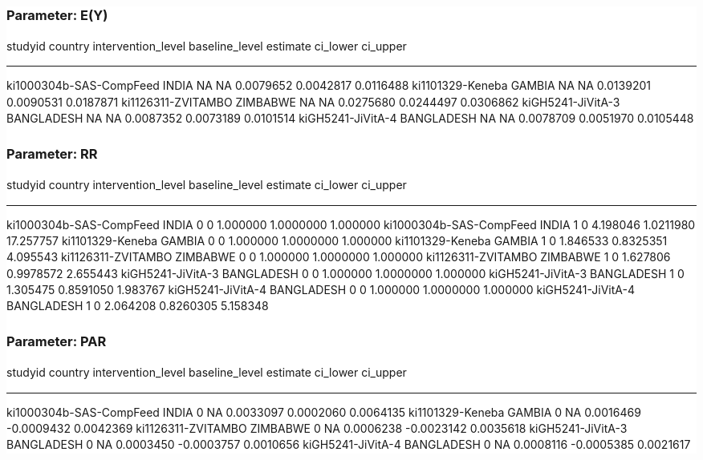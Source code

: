 
### Parameter: E(Y)


studyid                   country      intervention_level   baseline_level     estimate    ci_lower    ci_upper
------------------------  -----------  -------------------  ---------------  ----------  ----------  ----------
ki1000304b-SAS-CompFeed   INDIA        NA                   NA                0.0079652   0.0042817   0.0116488
ki1101329-Keneba          GAMBIA       NA                   NA                0.0139201   0.0090531   0.0187871
ki1126311-ZVITAMBO        ZIMBABWE     NA                   NA                0.0275680   0.0244497   0.0306862
kiGH5241-JiVitA-3         BANGLADESH   NA                   NA                0.0087352   0.0073189   0.0101514
kiGH5241-JiVitA-4         BANGLADESH   NA                   NA                0.0078709   0.0051970   0.0105448


### Parameter: RR


studyid                   country      intervention_level   baseline_level    estimate    ci_lower    ci_upper
------------------------  -----------  -------------------  ---------------  ---------  ----------  ----------
ki1000304b-SAS-CompFeed   INDIA        0                    0                 1.000000   1.0000000    1.000000
ki1000304b-SAS-CompFeed   INDIA        1                    0                 4.198046   1.0211980   17.257757
ki1101329-Keneba          GAMBIA       0                    0                 1.000000   1.0000000    1.000000
ki1101329-Keneba          GAMBIA       1                    0                 1.846533   0.8325351    4.095543
ki1126311-ZVITAMBO        ZIMBABWE     0                    0                 1.000000   1.0000000    1.000000
ki1126311-ZVITAMBO        ZIMBABWE     1                    0                 1.627806   0.9978572    2.655443
kiGH5241-JiVitA-3         BANGLADESH   0                    0                 1.000000   1.0000000    1.000000
kiGH5241-JiVitA-3         BANGLADESH   1                    0                 1.305475   0.8591050    1.983767
kiGH5241-JiVitA-4         BANGLADESH   0                    0                 1.000000   1.0000000    1.000000
kiGH5241-JiVitA-4         BANGLADESH   1                    0                 2.064208   0.8260305    5.158348


### Parameter: PAR


studyid                   country      intervention_level   baseline_level     estimate     ci_lower    ci_upper
------------------------  -----------  -------------------  ---------------  ----------  -----------  ----------
ki1000304b-SAS-CompFeed   INDIA        0                    NA                0.0033097    0.0002060   0.0064135
ki1101329-Keneba          GAMBIA       0                    NA                0.0016469   -0.0009432   0.0042369
ki1126311-ZVITAMBO        ZIMBABWE     0                    NA                0.0006238   -0.0023142   0.0035618
kiGH5241-JiVitA-3         BANGLADESH   0                    NA                0.0003450   -0.0003757   0.0010656
kiGH5241-JiVitA-4         BANGLADESH   0                    NA                0.0008116   -0.0005385   0.0021617
